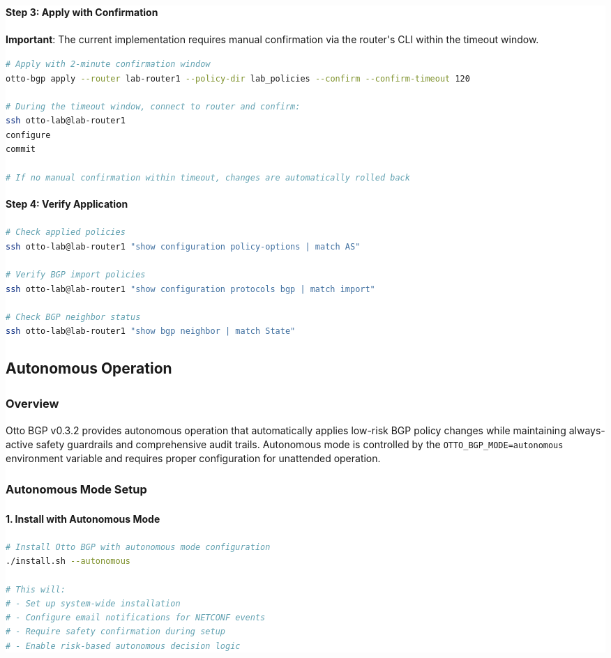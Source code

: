 #### Step 3: Apply with Confirmation

**Important**: The current implementation requires manual confirmation via the router's CLI within the timeout window.

```bash
# Apply with 2-minute confirmation window
otto-bgp apply --router lab-router1 --policy-dir lab_policies --confirm --confirm-timeout 120

# During the timeout window, connect to router and confirm:
ssh otto-lab@lab-router1
configure
commit

# If no manual confirmation within timeout, changes are automatically rolled back
```

#### Step 4: Verify Application

```bash
# Check applied policies
ssh otto-lab@lab-router1 "show configuration policy-options | match AS"

# Verify BGP import policies
ssh otto-lab@lab-router1 "show configuration protocols bgp | match import"

# Check BGP neighbor status
ssh otto-lab@lab-router1 "show bgp neighbor | match State"
```

## Autonomous Operation

### Overview

Otto BGP v0.3.2 provides autonomous operation that automatically applies low-risk BGP policy changes while maintaining always-active safety guardrails and comprehensive audit trails. Autonomous mode is controlled by the `OTTO_BGP_MODE=autonomous` environment variable and requires proper configuration for unattended operation.

### Autonomous Mode Setup

#### 1. Install with Autonomous Mode

```bash
# Install Otto BGP with autonomous mode configuration
./install.sh --autonomous

# This will:
# - Set up system-wide installation
# - Configure email notifications for NETCONF events
# - Require safety confirmation during setup
# - Enable risk-based autonomous decision logic
```
